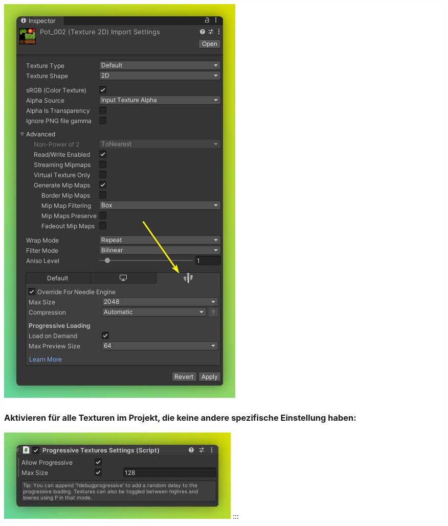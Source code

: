 ![image](/imgs/unity-texture-compression.jpg)
### Aktivieren für alle Texturen im Projekt, die keine andere spezifische Einstellung haben:
![image](/imgs/unity-progressive-textures.jpg)
:::

